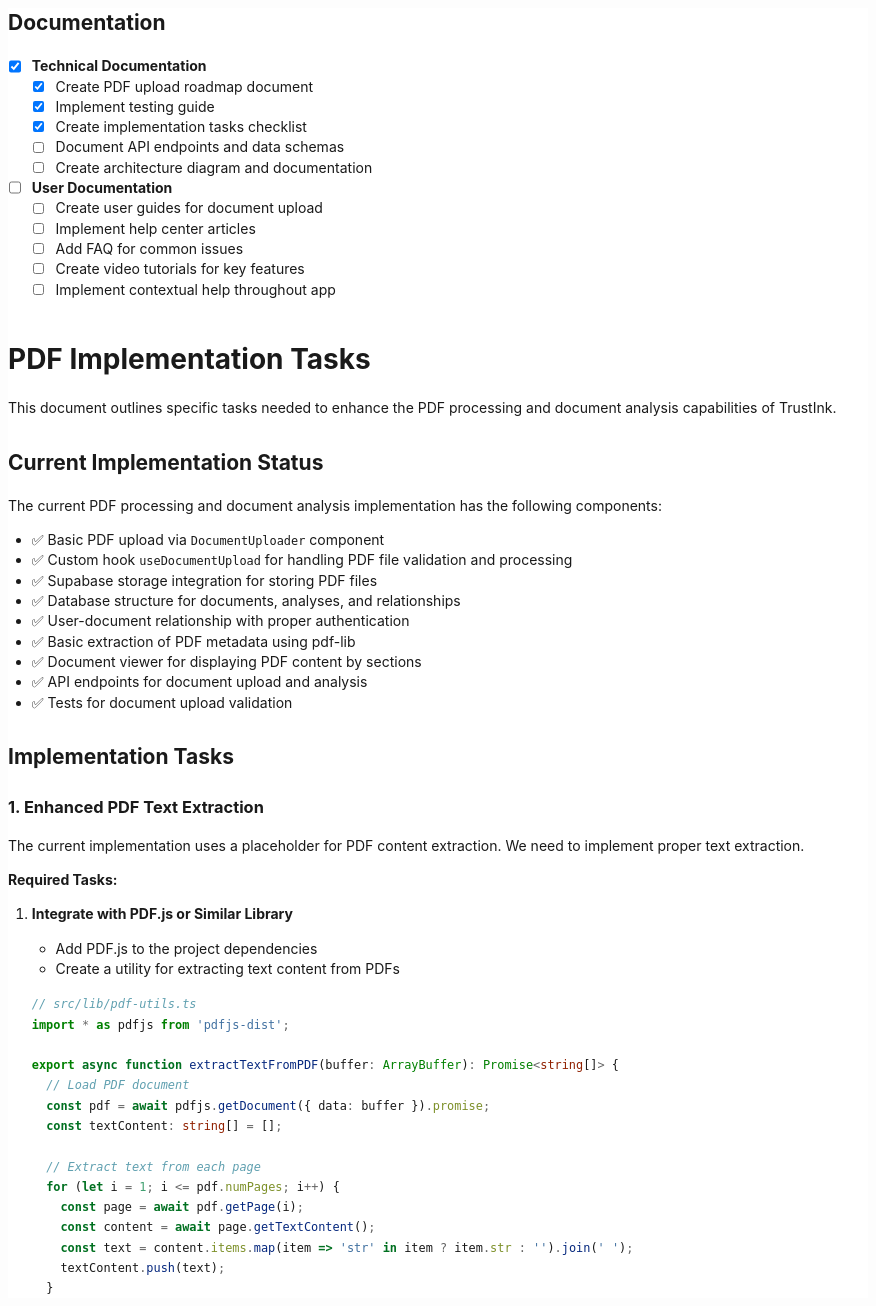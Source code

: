 ## Documentation

- [x] **Technical Documentation**
  - [x] Create PDF upload roadmap document
  - [x] Implement testing guide
  - [x] Create implementation tasks checklist
  - [ ] Document API endpoints and data schemas
  - [ ] Create architecture diagram and documentation

- [ ] **User Documentation**
  - [ ] Create user guides for document upload
  - [ ] Implement help center articles
  - [ ] Add FAQ for common issues
  - [ ] Create video tutorials for key features
  - [ ] Implement contextual help throughout app 

# PDF Implementation Tasks

This document outlines specific tasks needed to enhance the PDF processing and document analysis capabilities of TrustInk.

## Current Implementation Status

The current PDF processing and document analysis implementation has the following components:

- ✅ Basic PDF upload via `DocumentUploader` component
- ✅ Custom hook `useDocumentUpload` for handling PDF file validation and processing
- ✅ Supabase storage integration for storing PDF files
- ✅ Database structure for documents, analyses, and relationships
- ✅ User-document relationship with proper authentication
- ✅ Basic extraction of PDF metadata using pdf-lib
- ✅ Document viewer for displaying PDF content by sections
- ✅ API endpoints for document upload and analysis
- ✅ Tests for document upload validation

## Implementation Tasks

### 1. Enhanced PDF Text Extraction

The current implementation uses a placeholder for PDF content extraction. We need to implement proper text extraction.

**Required Tasks:**

1. **Integrate with PDF.js or Similar Library**
   - Add PDF.js to the project dependencies
   - Create a utility for extracting text content from PDFs

   ```typescript
   // src/lib/pdf-utils.ts
   import * as pdfjs from 'pdfjs-dist';

   export async function extractTextFromPDF(buffer: ArrayBuffer): Promise<string[]> {
     // Load PDF document
     const pdf = await pdfjs.getDocument({ data: buffer }).promise;
     const textContent: string[] = [];
     
     // Extract text from each page
     for (let i = 1; i <= pdf.numPages; i++) {
       const page = await pdf.getPage(i);
       const content = await page.getTextContent();
       const text = content.items.map(item => 'str' in item ? item.str : '').join(' ');
       textContent.push(text);
     }
   ```